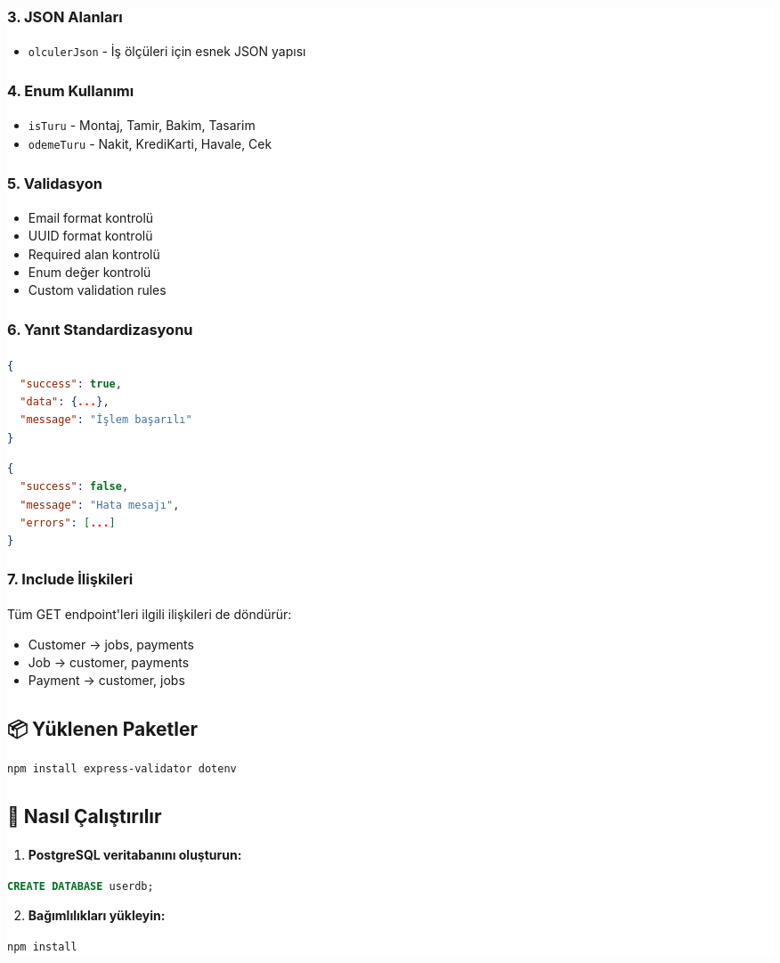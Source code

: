 ### 3. JSON Alanları
- `olculerJson` - İş ölçüleri için esnek JSON yapısı

### 4. Enum Kullanımı
- `isTuru` - Montaj, Tamir, Bakim, Tasarim
- `odemeTuru` - Nakit, KrediKarti, Havale, Cek

### 5. Validasyon
- Email format kontrolü
- UUID format kontrolü
- Required alan kontrolü
- Enum değer kontrolü
- Custom validation rules

### 6. Yanıt Standardizasyonu
```json
{
  "success": true,
  "data": {...},
  "message": "İşlem başarılı"
}
```

```json
{
  "success": false,
  "message": "Hata mesajı",
  "errors": [...]
}
```

### 7. Include İlişkileri
Tüm GET endpoint'leri ilgili ilişkileri de döndürür:
- Customer → jobs, payments
- Job → customer, payments
- Payment → customer, jobs

## 📦 Yüklenen Paketler

```bash
npm install express-validator dotenv
```

## 🚀 Nasıl Çalıştırılır

1. **PostgreSQL veritabanını oluşturun:**
```sql
CREATE DATABASE userdb;
```

2. **Bağımlılıkları yükleyin:**
```bash
npm install
```
